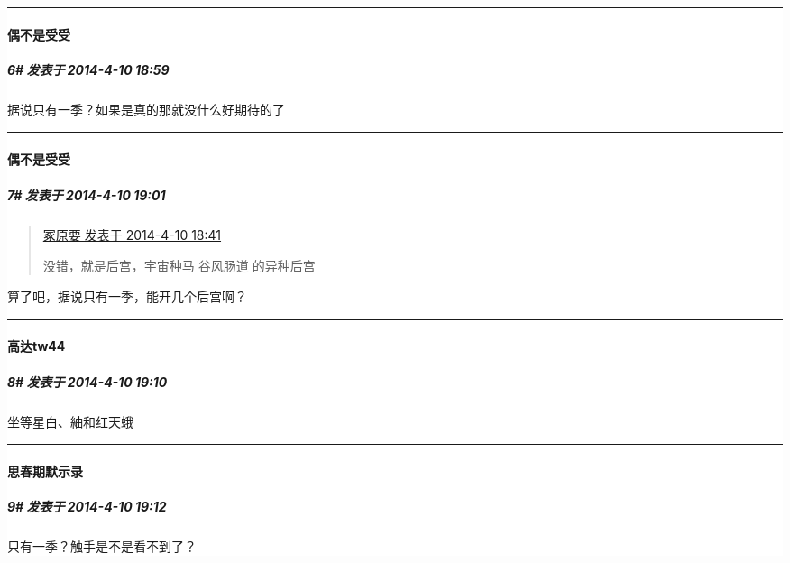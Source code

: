





*****

####  偶不是受受  
##### 6#       发表于 2014-4-10 18:59




据说只有一季？如果是真的那就没什么好期待的了







*****

####  偶不是受受  
##### 7#       发表于 2014-4-10 19:01



<blockquote><a href="httphttps://bbs.saraba1st.com/2b/forum.php?mod=redirect&amp;goto=findpost&amp;pid=25042048&amp;ptid=1014335" target="_blank">冢原要 发表于 2014-4-10 18:41</a>

没错，就是后宫，宇宙种马 谷风肠道 的异种后宫</blockquote>
算了吧，据说只有一季，能开几个后宫啊？







*****

####  高达tw44  
##### 8#       发表于 2014-4-10 19:10




坐等星白、紬和红天蛾







*****

####  思春期默示录  
##### 9#       发表于 2014-4-10 19:12




只有一季？触手是不是看不到了？




